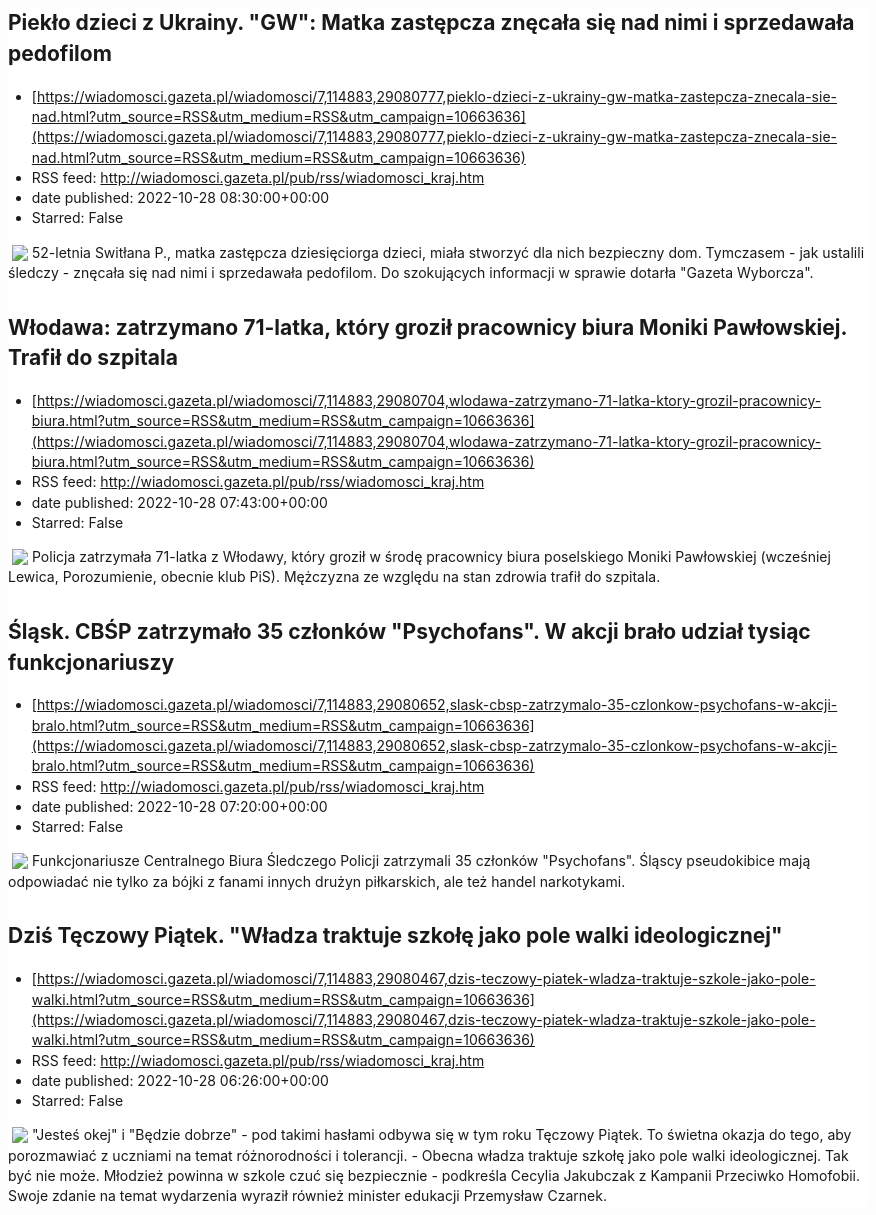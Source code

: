 ## Piekło dzieci z Ukrainy. "GW": Matka zastępcza znęcała się nad nimi i sprzedawała pedofilom
 - [https://wiadomosci.gazeta.pl/wiadomosci/7,114883,29080777,pieklo-dzieci-z-ukrainy-gw-matka-zastepcza-znecala-sie-nad.html?utm_source=RSS&utm_medium=RSS&utm_campaign=10663636](https://wiadomosci.gazeta.pl/wiadomosci/7,114883,29080777,pieklo-dzieci-z-ukrainy-gw-matka-zastepcza-znecala-sie-nad.html?utm_source=RSS&utm_medium=RSS&utm_campaign=10663636)
 - RSS feed: http://wiadomosci.gazeta.pl/pub/rss/wiadomosci_kraj.htm
 - date published: 2022-10-28 08:30:00+00:00
 - Starred: False

<img align="left" hspace="4" src="https://bi.im-g.pl/im/02/bc/1b/z29081858M,Pokoj-przesluchan-dla-dzieci-w-budynku-Sadu-Rejono.jpg" vspace="2" />52-letnia Switłana P., matka zastępcza dziesięciorga dzieci, miała stworzyć dla nich bezpieczny dom. Tymczasem - jak ustalili śledczy - znęcała się nad nimi i sprzedawała pedofilom. Do szokujących informacji w sprawie dotarła "Gazeta Wyborcza".

## Włodawa: zatrzymano 71-latka, który groził pracownicy biura Moniki Pawłowskiej. Trafił do szpitala
 - [https://wiadomosci.gazeta.pl/wiadomosci/7,114883,29080704,wlodawa-zatrzymano-71-latka-ktory-grozil-pracownicy-biura.html?utm_source=RSS&utm_medium=RSS&utm_campaign=10663636](https://wiadomosci.gazeta.pl/wiadomosci/7,114883,29080704,wlodawa-zatrzymano-71-latka-ktory-grozil-pracownicy-biura.html?utm_source=RSS&utm_medium=RSS&utm_campaign=10663636)
 - RSS feed: http://wiadomosci.gazeta.pl/pub/rss/wiadomosci_kraj.htm
 - date published: 2022-10-28 07:43:00+00:00
 - Starred: False

<img align="left" hspace="4" src="https://bi.im-g.pl/im/ab/bb/1b/z29081259M,Zdjecie-z-otwarcia-biura-poselskiego--Wrzesien-202.jpg" vspace="2" />Policja zatrzymała 71-latka z Włodawy, który groził w środę pracownicy biura poselskiego Moniki Pawłowskiej (wcześniej Lewica, Porozumienie, obecnie klub PiS). Mężczyzna ze względu na stan zdrowia trafił do szpitala.

## Śląsk. CBŚP zatrzymało 35 członków "Psychofans". W akcji brało udział tysiąc funkcjonariuszy
 - [https://wiadomosci.gazeta.pl/wiadomosci/7,114883,29080652,slask-cbsp-zatrzymalo-35-czlonkow-psychofans-w-akcji-bralo.html?utm_source=RSS&utm_medium=RSS&utm_campaign=10663636](https://wiadomosci.gazeta.pl/wiadomosci/7,114883,29080652,slask-cbsp-zatrzymalo-35-czlonkow-psychofans-w-akcji-bralo.html?utm_source=RSS&utm_medium=RSS&utm_campaign=10663636)
 - RSS feed: http://wiadomosci.gazeta.pl/pub/rss/wiadomosci_kraj.htm
 - date published: 2022-10-28 07:20:00+00:00
 - Starred: False

<img align="left" hspace="4" src="https://bi.im-g.pl/im/61/bb/1b/z29080673M,CBSP-zatrzymal-35-czlonkow--Psychofans-.jpg" vspace="2" />Funkcjonariusze Centralnego Biura Śledczego Policji zatrzymali 35 członków "Psychofans". Śląscy pseudokibice mają odpowiadać nie tylko za bójki z fanami innych drużyn piłkarskich, ale też handel narkotykami.

## Dziś Tęczowy Piątek. "Władza traktuje szkołę jako pole walki ideologicznej"
 - [https://wiadomosci.gazeta.pl/wiadomosci/7,114883,29080467,dzis-teczowy-piatek-wladza-traktuje-szkole-jako-pole-walki.html?utm_source=RSS&utm_medium=RSS&utm_campaign=10663636](https://wiadomosci.gazeta.pl/wiadomosci/7,114883,29080467,dzis-teczowy-piatek-wladza-traktuje-szkole-jako-pole-walki.html?utm_source=RSS&utm_medium=RSS&utm_campaign=10663636)
 - RSS feed: http://wiadomosci.gazeta.pl/pub/rss/wiadomosci_kraj.htm
 - date published: 2022-10-28 06:26:00+00:00
 - Starred: False

<img align="left" hspace="4" src="https://bi.im-g.pl/im/28/84/19/z26756904M,LGBT--zdjecie-ilustracyjne-.jpg" vspace="2" />"Jesteś okej" i "Będzie dobrze" - pod takimi hasłami odbywa się w tym roku Tęczowy Piątek. To świetna okazja do tego, aby porozmawiać z uczniami na temat różnorodności i tolerancji. - Obecna władza traktuje szkołę jako pole walki ideologicznej. Tak być nie może. Młodzież powinna w szkole czuć się bezpiecznie - podkreśla Cecylia Jakubczak z Kampanii Przeciwko Homofobii. Swoje zdanie na temat wydarzenia wyraził również minister edukacji Przemysław Czarnek.
